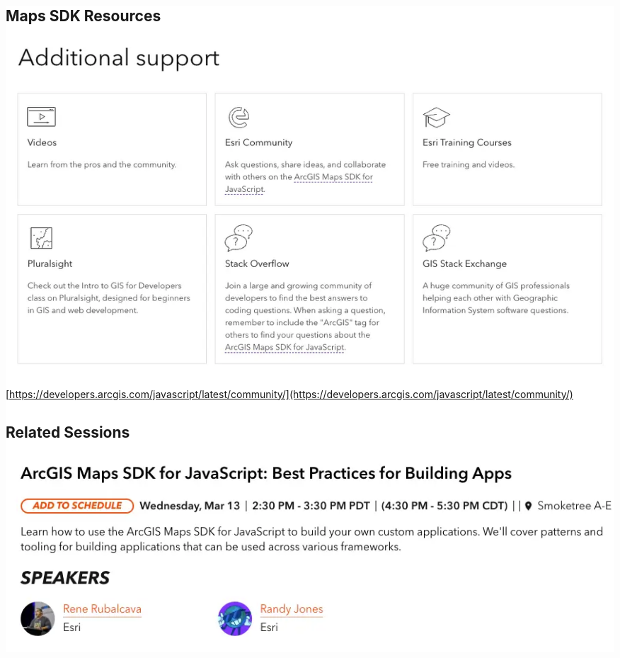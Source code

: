 ## Maps SDK Resources

![](./assets/Additional.webp)

[https://developers.arcgis.com/javascript/latest/community/](https://developers.arcgis.com/javascript/latest/community/)

## Related Sessions

![](./assets/building-apps.webp)
